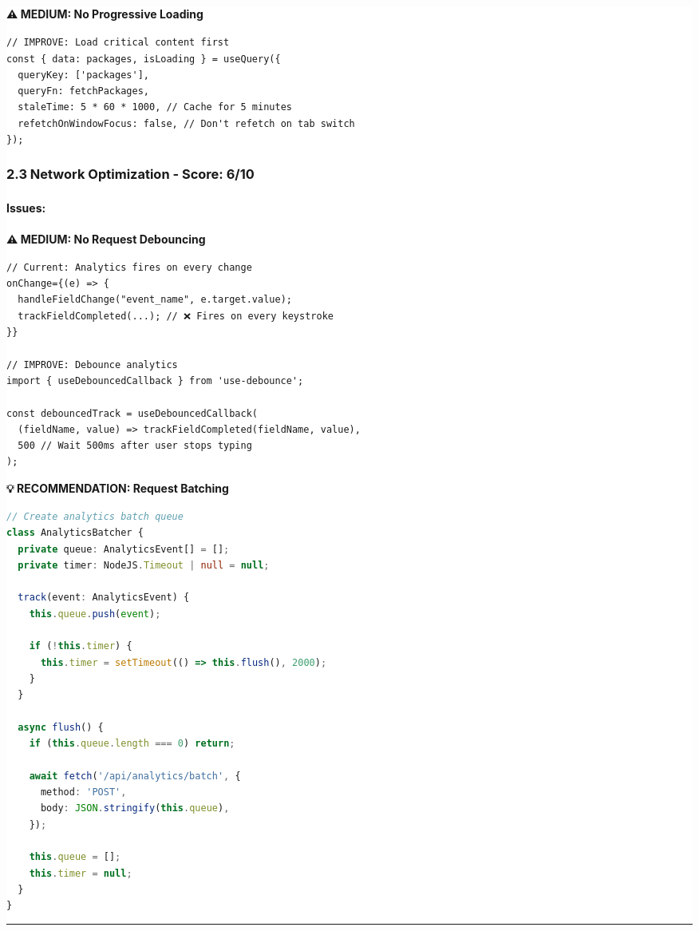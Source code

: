 **⚠️ MEDIUM: No Progressive Loading**
```tsx
// IMPROVE: Load critical content first
const { data: packages, isLoading } = useQuery({
  queryKey: ['packages'],
  queryFn: fetchPackages,
  staleTime: 5 * 60 * 1000, // Cache for 5 minutes
  refetchOnWindowFocus: false, // Don't refetch on tab switch
});
```

### 2.3 Network Optimization - Score: 6/10

#### Issues:

**⚠️ MEDIUM: No Request Debouncing**
```tsx
// Current: Analytics fires on every change
onChange={(e) => {
  handleFieldChange("event_name", e.target.value);
  trackFieldCompleted(...); // ❌ Fires on every keystroke
}}

// IMPROVE: Debounce analytics
import { useDebouncedCallback } from 'use-debounce';

const debouncedTrack = useDebouncedCallback(
  (fieldName, value) => trackFieldCompleted(fieldName, value),
  500 // Wait 500ms after user stops typing
);
```

**💡 RECOMMENDATION: Request Batching**
```typescript
// Create analytics batch queue
class AnalyticsBatcher {
  private queue: AnalyticsEvent[] = [];
  private timer: NodeJS.Timeout | null = null;

  track(event: AnalyticsEvent) {
    this.queue.push(event);
    
    if (!this.timer) {
      this.timer = setTimeout(() => this.flush(), 2000);
    }
  }

  async flush() {
    if (this.queue.length === 0) return;
    
    await fetch('/api/analytics/batch', {
      method: 'POST',
      body: JSON.stringify(this.queue),
    });
    
    this.queue = [];
    this.timer = null;
  }
}
```

---